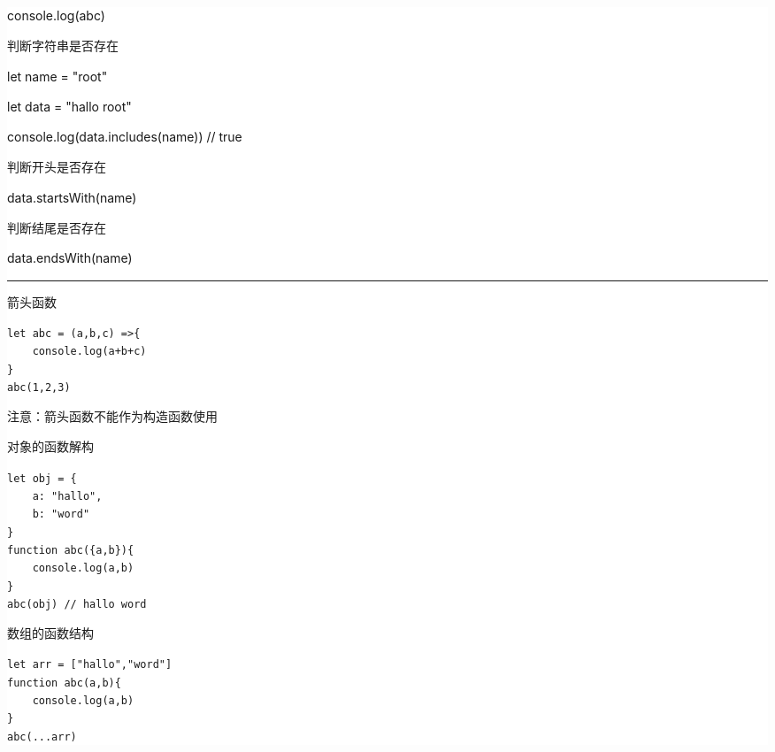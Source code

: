 console.log(abc)



判断字符串是否存在


let name = "root"

let data = "hallo root"

console.log(data.includes(name))  // true


判断开头是否存在

data.startsWith(name)


判断结尾是否存在

data.endsWith(name)




---



箭头函数


    let abc = (a,b,c) =>{
        console.log(a+b+c)
    }
    abc(1,2,3)


注意：箭头函数不能作为构造函数使用



对象的函数解构


    let obj = {
        a: "hallo",
        b: "word"
    }
    function abc({a,b}){
        console.log(a,b)
    }
    abc(obj) // hallo word


数组的函数结构


    let arr = ["hallo","word"]
    function abc(a,b){
        console.log(a,b)
    }
    abc(...arr)


